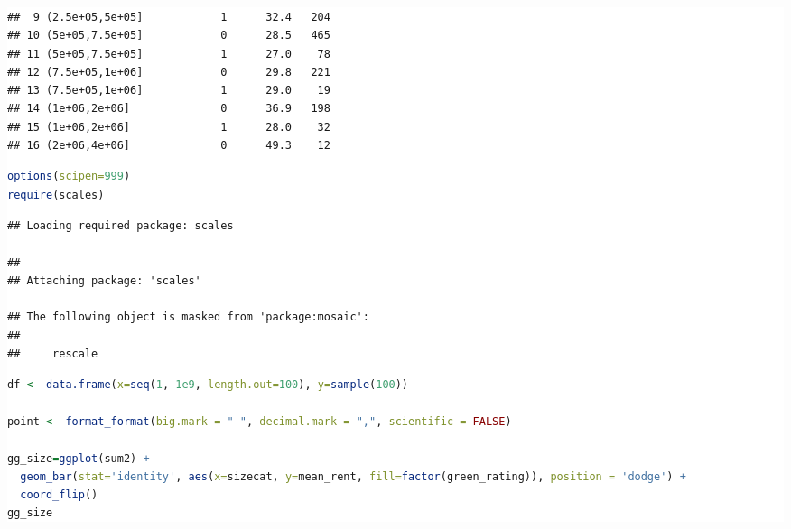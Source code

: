     ##  9 (2.5e+05,5e+05]            1      32.4   204
    ## 10 (5e+05,7.5e+05]            0      28.5   465
    ## 11 (5e+05,7.5e+05]            1      27.0    78
    ## 12 (7.5e+05,1e+06]            0      29.8   221
    ## 13 (7.5e+05,1e+06]            1      29.0    19
    ## 14 (1e+06,2e+06]              0      36.9   198
    ## 15 (1e+06,2e+06]              1      28.0    32
    ## 16 (2e+06,4e+06]              0      49.3    12

``` r
options(scipen=999)
require(scales)
```

    ## Loading required package: scales

    ## 
    ## Attaching package: 'scales'

    ## The following object is masked from 'package:mosaic':
    ## 
    ##     rescale

``` r
df <- data.frame(x=seq(1, 1e9, length.out=100), y=sample(100))

point <- format_format(big.mark = " ", decimal.mark = ",", scientific = FALSE)

gg_size=ggplot(sum2) +
  geom_bar(stat='identity', aes(x=sizecat, y=mean_rent, fill=factor(green_rating)), position = 'dodge') +
  coord_flip() 
gg_size
```

